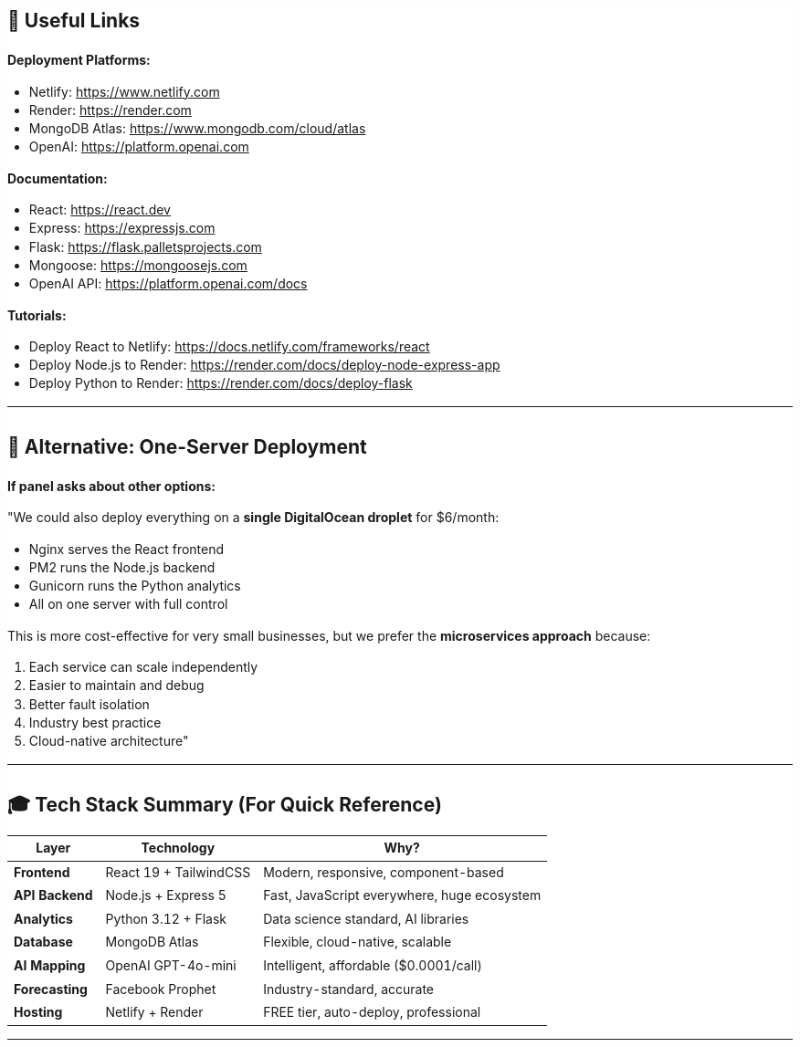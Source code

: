 
## 🔗 **Useful Links**

**Deployment Platforms:**
- Netlify: https://www.netlify.com
- Render: https://render.com
- MongoDB Atlas: https://www.mongodb.com/cloud/atlas
- OpenAI: https://platform.openai.com

**Documentation:**
- React: https://react.dev
- Express: https://expressjs.com
- Flask: https://flask.palletsprojects.com
- Mongoose: https://mongoosejs.com
- OpenAI API: https://platform.openai.com/docs

**Tutorials:**
- Deploy React to Netlify: https://docs.netlify.com/frameworks/react
- Deploy Node.js to Render: https://render.com/docs/deploy-node-express-app
- Deploy Python to Render: https://render.com/docs/deploy-flask

---

## 💼 **Alternative: One-Server Deployment**

**If panel asks about other options:**

"We could also deploy everything on a **single DigitalOcean droplet** for $6/month:
- Nginx serves the React frontend
- PM2 runs the Node.js backend
- Gunicorn runs the Python analytics
- All on one server with full control

This is more cost-effective for very small businesses, but we prefer the **microservices approach** because:
1. Each service can scale independently
2. Easier to maintain and debug
3. Better fault isolation
4. Industry best practice
5. Cloud-native architecture"

---

## 🎓 **Tech Stack Summary (For Quick Reference)**

| Layer | Technology | Why? |
|-------|-----------|------|
| **Frontend** | React 19 + TailwindCSS | Modern, responsive, component-based |
| **API Backend** | Node.js + Express 5 | Fast, JavaScript everywhere, huge ecosystem |
| **Analytics** | Python 3.12 + Flask | Data science standard, AI libraries |
| **Database** | MongoDB Atlas | Flexible, cloud-native, scalable |
| **AI Mapping** | OpenAI GPT-4o-mini | Intelligent, affordable ($0.0001/call) |
| **Forecasting** | Facebook Prophet | Industry-standard, accurate |
| **Hosting** | Netlify + Render | FREE tier, auto-deploy, professional |

---